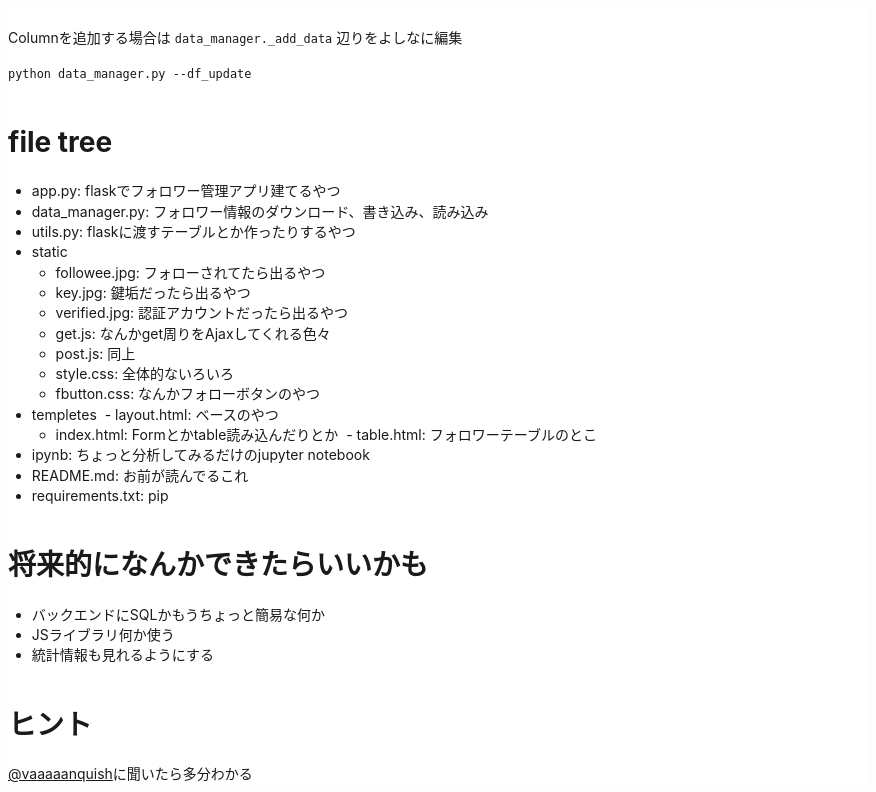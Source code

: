 　  
Columnを追加する場合は `data_manager._add_data` 辺りをよしなに編集
```
python data_manager.py --df_update
```

# file tree
 - app.py: flaskでフォロワー管理アプリ建てるやつ
 - data_manager.py: フォロワー情報のダウンロード、書き込み、読み込み
 - utils.py: flaskに渡すテーブルとか作ったりするやつ
 - static
     - followee.jpg: フォローされてたら出るやつ
     - key.jpg: 鍵垢だったら出るやつ
     - verified.jpg: 認証アカウントだったら出るやつ
     - get.js: なんかget周りをAjaxしてくれる色々
     - post.js: 同上
     - style.css: 全体的ないろいろ
     - fbutton.css: なんかフォローボタンのやつ
 - templetes
     - layout.html: ベースのやつ
     - index.html: Formとかtable読み込んだりとか
     - table.html: フォロワーテーブルのとこ
 - ipynb: ちょっと分析してみるだけのjupyter notebook
 - README.md: お前が読んでるこれ
 - requirements.txt: pip
 
 
# 将来的になんかできたらいいかも
 - バックエンドにSQLかもうちょっと簡易な何か
 - JSライブラリ何か使う
 - 統計情報も見れるようにする

# ヒント
[@vaaaaanquish](https://vaaaaanquish.jp/)に聞いたら多分わかる
